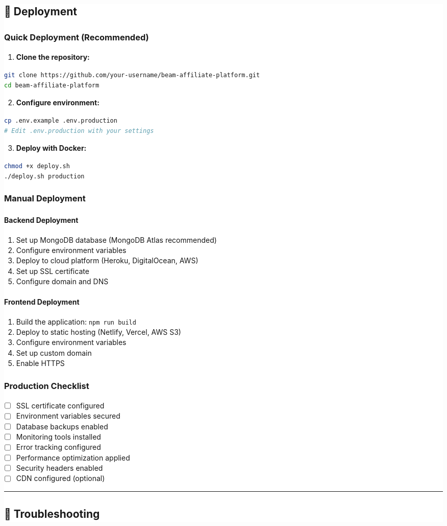 ## 🚀 Deployment

### Quick Deployment (Recommended)

1. **Clone the repository:**
```bash
git clone https://github.com/your-username/beam-affiliate-platform.git
cd beam-affiliate-platform
```

2. **Configure environment:**
```bash
cp .env.example .env.production
# Edit .env.production with your settings
```

3. **Deploy with Docker:**
```bash
chmod +x deploy.sh
./deploy.sh production
```

### Manual Deployment

#### Backend Deployment
1. Set up MongoDB database (MongoDB Atlas recommended)
2. Configure environment variables
3. Deploy to cloud platform (Heroku, DigitalOcean, AWS)
4. Set up SSL certificate
5. Configure domain and DNS

#### Frontend Deployment
1. Build the application: `npm run build`
2. Deploy to static hosting (Netlify, Vercel, AWS S3)
3. Configure environment variables
4. Set up custom domain
5. Enable HTTPS

### Production Checklist
- [ ] SSL certificate configured
- [ ] Environment variables secured
- [ ] Database backups enabled
- [ ] Monitoring tools installed
- [ ] Error tracking configured
- [ ] Performance optimization applied
- [ ] Security headers enabled
- [ ] CDN configured (optional)

---

## 🔧 Troubleshooting
